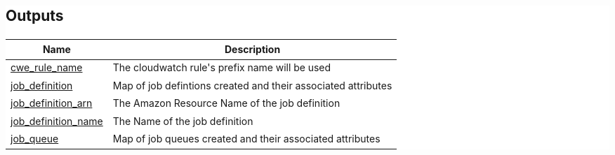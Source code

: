 ## Outputs

| Name | Description |
|------|-------------|
| <a name="output_cwe_rule_name"></a> [cwe\_rule\_name](#output\_cwe\_rule\_name) | The cloudwatch rule's prefix name will be used |
| <a name="output_job_definition"></a> [job\_definition](#output\_job\_definition) | Map of job defintions created and their associated attributes |
| <a name="output_job_definition_arn"></a> [job\_definition\_arn](#output\_job\_definition\_arn) | The Amazon Resource Name of the job definition |
| <a name="output_job_definition_name"></a> [job\_definition\_name](#output\_job\_definition\_name) | The Name of the job definition |
| <a name="output_job_queue"></a> [job\_queue](#output\_job\_queue) | Map of job queues created and their associated attributes |
